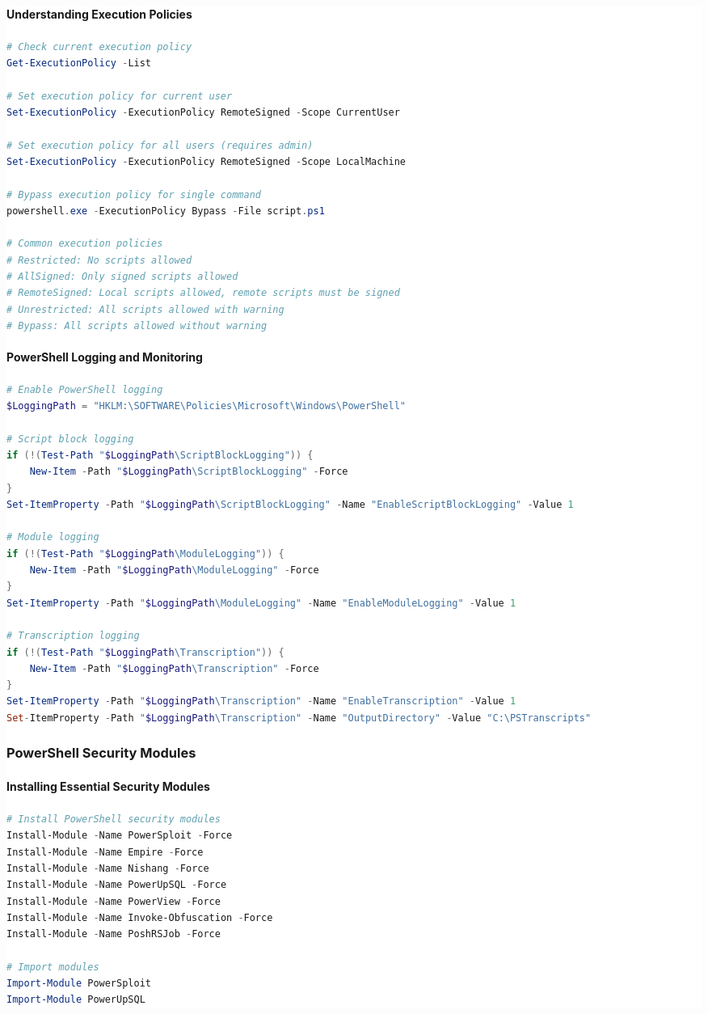 #### Understanding Execution Policies
```powershell
# Check current execution policy
Get-ExecutionPolicy -List

# Set execution policy for current user
Set-ExecutionPolicy -ExecutionPolicy RemoteSigned -Scope CurrentUser

# Set execution policy for all users (requires admin)
Set-ExecutionPolicy -ExecutionPolicy RemoteSigned -Scope LocalMachine

# Bypass execution policy for single command
powershell.exe -ExecutionPolicy Bypass -File script.ps1

# Common execution policies
# Restricted: No scripts allowed
# AllSigned: Only signed scripts allowed
# RemoteSigned: Local scripts allowed, remote scripts must be signed
# Unrestricted: All scripts allowed with warning
# Bypass: All scripts allowed without warning
```

#### PowerShell Logging and Monitoring
```powershell
# Enable PowerShell logging
$LoggingPath = "HKLM:\SOFTWARE\Policies\Microsoft\Windows\PowerShell"

# Script block logging
if (!(Test-Path "$LoggingPath\ScriptBlockLogging")) {
    New-Item -Path "$LoggingPath\ScriptBlockLogging" -Force
}
Set-ItemProperty -Path "$LoggingPath\ScriptBlockLogging" -Name "EnableScriptBlockLogging" -Value 1

# Module logging
if (!(Test-Path "$LoggingPath\ModuleLogging")) {
    New-Item -Path "$LoggingPath\ModuleLogging" -Force
}
Set-ItemProperty -Path "$LoggingPath\ModuleLogging" -Name "EnableModuleLogging" -Value 1

# Transcription logging
if (!(Test-Path "$LoggingPath\Transcription")) {
    New-Item -Path "$LoggingPath\Transcription" -Force
}
Set-ItemProperty -Path "$LoggingPath\Transcription" -Name "EnableTranscription" -Value 1
Set-ItemProperty -Path "$LoggingPath\Transcription" -Name "OutputDirectory" -Value "C:\PSTranscripts"
```

### PowerShell Security Modules

#### Installing Essential Security Modules
```powershell
# Install PowerShell security modules
Install-Module -Name PowerSploit -Force
Install-Module -Name Empire -Force
Install-Module -Name Nishang -Force
Install-Module -Name PowerUpSQL -Force
Install-Module -Name PowerView -Force
Install-Module -Name Invoke-Obfuscation -Force
Install-Module -Name PoshRSJob -Force

# Import modules
Import-Module PowerSploit
Import-Module PowerUpSQL
```